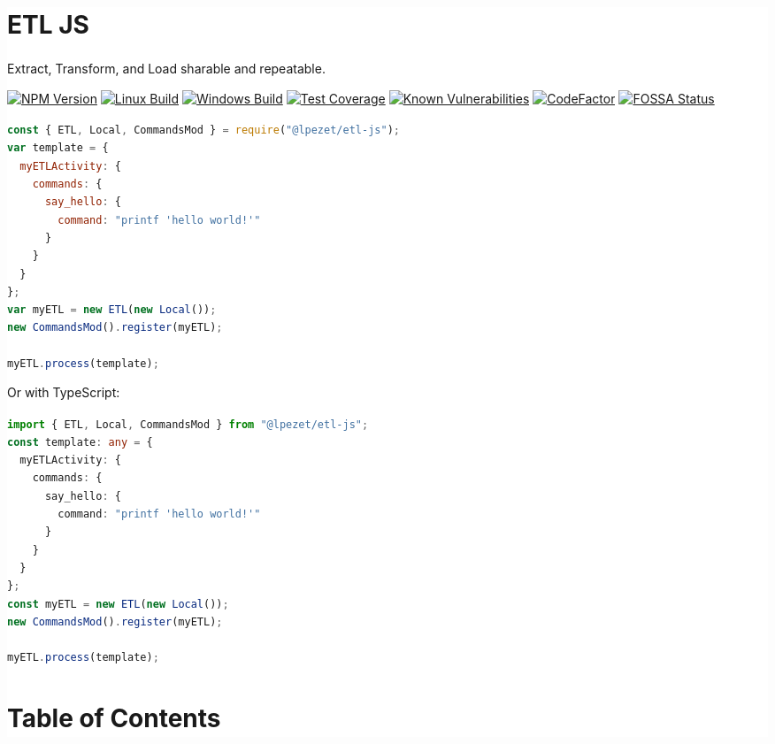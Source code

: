 # ETL JS

Extract, Transform, and Load sharable and repeatable.

[![NPM Version][npm-image]][npm-url]
[![Linux Build][travis-image]][travis-url]
[![Windows Build][appveyor-image]][appveyor-url]
[![Test Coverage][coveralls-image]][coveralls-url]
[![Known Vulnerabilities][vulnerabilities-image]][vulnerabilities-url]
[![CodeFactor][codefactor-image]][codefactor-url]
[![FOSSA Status](https://app.fossa.com/api/projects/git%2Bgithub.com%2Flpezet%2Fetl-js.svg?type=shield)](https://app.fossa.com/projects/git%2Bgithub.com%2Flpezet%2Fetl-js?ref=badge_shield)

```js
const { ETL, Local, CommandsMod } = require("@lpezet/etl-js");
var template = {
  myETLActivity: {
    commands: {
      say_hello: {
        command: "printf 'hello world!'"
      }
    }
  }
};
var myETL = new ETL(new Local());
new CommandsMod().register(myETL);

myETL.process(template);
```

Or with TypeScript:

```ts
import { ETL, Local, CommandsMod } from "@lpezet/etl-js";
const template: any = {
  myETLActivity: {
    commands: {
      say_hello: {
        command: "printf 'hello world!'"
      }
    }
  }
};
const myETL = new ETL(new Local());
new CommandsMod().register(myETL);

myETL.process(template);
```

# Table of Contents



[npm-image]: https://badge.fury.io/js/%40lpezet%2Fetl-js.svg
[npm-url]: https://npmjs.com/package/@lpezet/etl-js
[travis-image]: https://travis-ci.org/lpezet/etl-js.svg?branch=master
[travis-url]: https://travis-ci.org/lpezet/etl-js
[coveralls-image]: https://coveralls.io/repos/github/lpezet/etl-js/badge.svg?branch=master
[coveralls-url]: https://coveralls.io/github/lpezet/etl-js?branch=master
[appveyor-image]: https://ci.appveyor.com/api/projects/status/lr513vvn3is4u7nd?svg=true
[appveyor-url]: https://ci.appveyor.com/project/lpezet/etl-js
[vulnerabilities-image]: https://snyk.io/test/github/lpezet/etl-js/badge.svg
[vulnerabilities-url]: https://snyk.io/test/github/lpezet/etl-js
[codefactor-image]: https://www.codefactor.io/repository/github/lpezet/etl-js/badge
[codefactor-url]: https://www.codefactor.io/repository/github/lpezet/etl-js